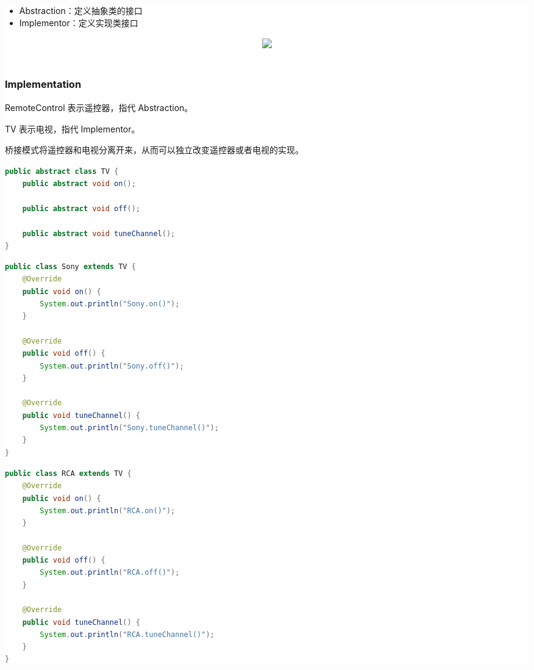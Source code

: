 - Abstraction：定义抽象类的接口
- Implementor：定义实现类接口

<div align="center"> <img src="https://cs-notes-1256109796.cos.ap-guangzhou.myqcloud.com/c2cbf5d2-82af-4c78-bd43-495da5adf55f.png"/> </div><br>

### Implementation

RemoteControl 表示遥控器，指代 Abstraction。

TV 表示电视，指代 Implementor。

桥接模式将遥控器和电视分离开来，从而可以独立改变遥控器或者电视的实现。

```java
public abstract class TV {
    public abstract void on();

    public abstract void off();

    public abstract void tuneChannel();
}
```

```java
public class Sony extends TV {
    @Override
    public void on() {
        System.out.println("Sony.on()");
    }

    @Override
    public void off() {
        System.out.println("Sony.off()");
    }

    @Override
    public void tuneChannel() {
        System.out.println("Sony.tuneChannel()");
    }
}
```

```java
public class RCA extends TV {
    @Override
    public void on() {
        System.out.println("RCA.on()");
    }

    @Override
    public void off() {
        System.out.println("RCA.off()");
    }

    @Override
    public void tuneChannel() {
        System.out.println("RCA.tuneChannel()");
    }
}
```
